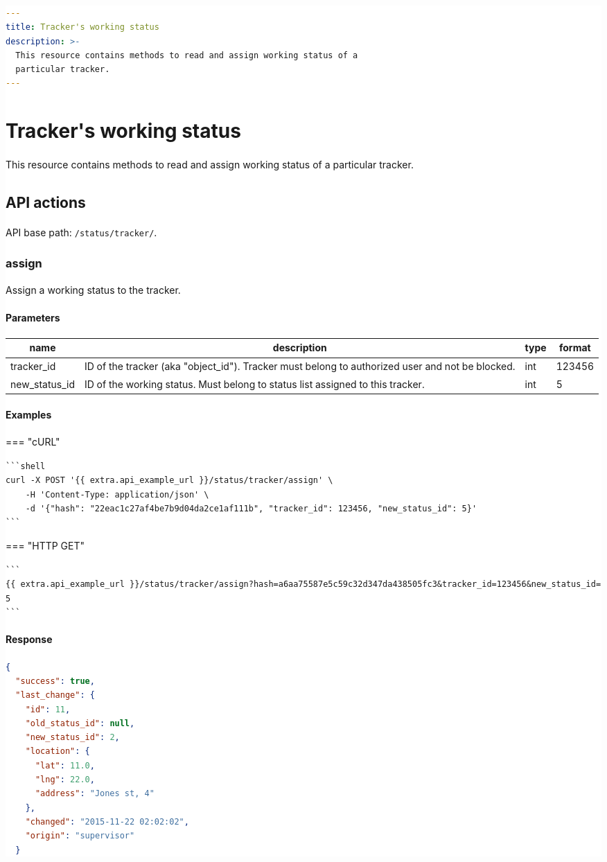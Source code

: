 ```yaml
---
title: Tracker's working status
description: >-
  This resource contains methods to read and assign working status of a
  particular tracker.
---
```


# Tracker's working status

This resource contains methods to read and assign working status of a particular tracker.

## API actions

API base path: `/status/tracker/`.

### assign

Assign a working status to the tracker.

#### Parameters

| name            | description                                                                                      | type | format |
| --------------- | ------------------------------------------------------------------------------------------------ | ---- | ------ |
| tracker\_id     | ID of the tracker (aka "object\_id"). Tracker must belong to authorized user and not be blocked. | int  | 123456 |
| new\_status\_id | ID of the working status. Must belong to status list assigned to this tracker.                   | int  | 5      |

#### Examples

\=== "cURL"

````
```shell
curl -X POST '{{ extra.api_example_url }}/status/tracker/assign' \
    -H 'Content-Type: application/json' \
    -d '{"hash": "22eac1c27af4be7b9d04da2ce1af111b", "tracker_id": 123456, "new_status_id": 5}'
```
````

\=== "HTTP GET"

````
```
{{ extra.api_example_url }}/status/tracker/assign?hash=a6aa75587e5c59c32d347da438505fc3&tracker_id=123456&new_status_id=5
```
````

#### Response

```json
{
  "success": true,
  "last_change": {
    "id": 11,
    "old_status_id": null,
    "new_status_id": 2,
    "location": {
      "lat": 11.0,
      "lng": 22.0,
      "address": "Jones st, 4"
    },
    "changed": "2015-11-22 02:02:02",
    "origin": "supervisor"
  }
```